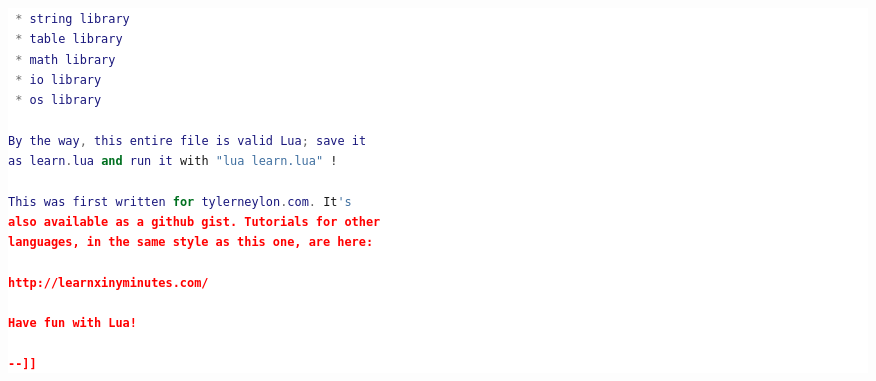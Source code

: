 ```lua
 * string library
 * table library
 * math library
 * io library
 * os library

By the way, this entire file is valid Lua; save it
as learn.lua and run it with "lua learn.lua" !

This was first written for tylerneylon.com. It's
also available as a github gist. Tutorials for other
languages, in the same style as this one, are here:

http://learnxinyminutes.com/

Have fun with Lua!

--]]

```

